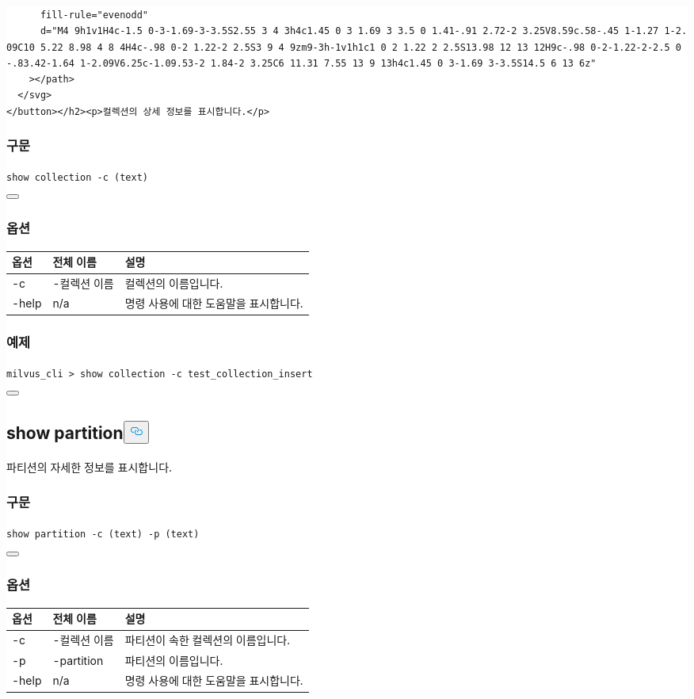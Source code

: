           fill-rule="evenodd"
          d="M4 9h1v1H4c-1.5 0-3-1.69-3-3.5S2.55 3 4 3h4c1.45 0 3 1.69 3 3.5 0 1.41-.91 2.72-2 3.25V8.59c.58-.45 1-1.27 1-2.09C10 5.22 8.98 4 8 4H4c-.98 0-2 1.22-2 2.5S3 9 4 9zm9-3h-1v1h1c1 0 2 1.22 2 2.5S13.98 12 13 12H9c-.98 0-2-1.22-2-2.5 0-.83.42-1.64 1-2.09V6.25c-1.09.53-2 1.84-2 3.25C6 11.31 7.55 13 9 13h4c1.45 0 3-1.69 3-3.5S14.5 6 13 6z"
        ></path>
      </svg>
    </button></h2><p>컬렉션의 상세 정보를 표시합니다.</p>
<p><h3 id="show-collection">구문</h3></p>
<pre><code translate="no" class="language-shell">show collection -c (text)
<button class="copy-code-btn"></button></code></pre>
<p><h3>옵션</h3></p>
<table>
<thead>
<tr><th style="text-align:left">옵션</th><th style="text-align:left">전체 이름</th><th style="text-align:left">설명</th></tr>
</thead>
<tbody>
<tr><td style="text-align:left">-c</td><td style="text-align:left">-컬렉션 이름</td><td style="text-align:left">컬렉션의 이름입니다.</td></tr>
<tr><td style="text-align:left">-help</td><td style="text-align:left">n/a</td><td style="text-align:left">명령 사용에 대한 도움말을 표시합니다.</td></tr>
</tbody>
</table>
<p><h3>예제</h3></p>
<pre><code translate="no" class="language-shell">milvus_cli &gt; show collection -c test_collection_insert
<button class="copy-code-btn"></button></code></pre>
<h2 id="show-partition" class="common-anchor-header">show partition<button data-href="#show-partition" class="anchor-icon" translate="no">
      <svg translate="no"
        aria-hidden="true"
        focusable="false"
        height="20"
        version="1.1"
        viewBox="0 0 16 16"
        width="16"
      >
        <path
          fill="#0092E4"
          fill-rule="evenodd"
          d="M4 9h1v1H4c-1.5 0-3-1.69-3-3.5S2.55 3 4 3h4c1.45 0 3 1.69 3 3.5 0 1.41-.91 2.72-2 3.25V8.59c.58-.45 1-1.27 1-2.09C10 5.22 8.98 4 8 4H4c-.98 0-2 1.22-2 2.5S3 9 4 9zm9-3h-1v1h1c1 0 2 1.22 2 2.5S13.98 12 13 12H9c-.98 0-2-1.22-2-2.5 0-.83.42-1.64 1-2.09V6.25c-1.09.53-2 1.84-2 3.25C6 11.31 7.55 13 9 13h4c1.45 0 3-1.69 3-3.5S14.5 6 13 6z"
        ></path>
      </svg>
    </button></h2><p>파티션의 자세한 정보를 표시합니다.</p>
<p><h3 id="show-partition">구문</h3></p>
<pre><code translate="no" class="language-shell">show partition -c (text) -p (text)
<button class="copy-code-btn"></button></code></pre>
<p><h3>옵션</h3></p>
<table>
<thead>
<tr><th style="text-align:left">옵션</th><th style="text-align:left">전체 이름</th><th style="text-align:left">설명</th></tr>
</thead>
<tbody>
<tr><td style="text-align:left">-c</td><td style="text-align:left">-컬렉션 이름</td><td style="text-align:left">파티션이 속한 컬렉션의 이름입니다.</td></tr>
<tr><td style="text-align:left">-p</td><td style="text-align:left">-partition</td><td style="text-align:left">파티션의 이름입니다.</td></tr>
<tr><td style="text-align:left">-help</td><td style="text-align:left">n/a</td><td style="text-align:left">명령 사용에 대한 도움말을 표시합니다.</td></tr>